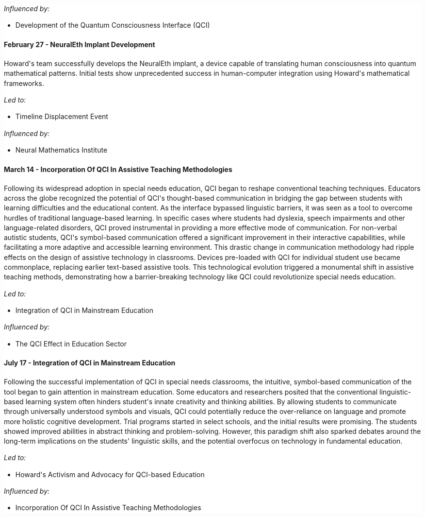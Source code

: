 *Influenced by:*
- Development of the Quantum Consciousness Interface (QCI)

#### February 27 - NeuralEth Implant Development

Howard's team successfully develops the NeuralEth implant, a device capable of translating human consciousness into quantum mathematical patterns. Initial tests show unprecedented success in human-computer integration using Howard's mathematical frameworks.

*Led to:*
- Timeline Displacement Event

*Influenced by:*
- Neural Mathematics Institute

#### March 14 - Incorporation Of QCI In Assistive Teaching Methodologies

Following its widespread adoption in special needs education, QCI began to reshape conventional teaching techniques. Educators across the globe recognized the potential of QCI's thought-based communication in bridging the gap between students with learning difficulties and the educational content. As the interface bypassed linguistic barriers, it was seen as a tool to overcome hurdles of traditional language-based learning. In specific cases where students had dyslexia, speech impairments and other language-related disorders, QCI proved instrumental in providing a more effective mode of communication. For non-verbal autistic students, QCI's symbol-based communication offered a significant improvement in their interactive capabilities, while facilitating a more adaptive and accessible learning environment. This drastic change in communication methodology had ripple effects on the design of assistive technology in classrooms. Devices pre-loaded with QCI for individual student use became commonplace, replacing earlier text-based assistive tools. This technological evolution triggered a monumental shift in assistive teaching methods, demonstrating how a barrier-breaking technology like QCI could revolutionize special needs education.

*Led to:*
- Integration of QCI in Mainstream Education

*Influenced by:*
- The QCI Effect in Education Sector

#### July 17 - Integration of QCI in Mainstream Education

Following the successful implementation of QCI in special needs classrooms, the intuitive, symbol-based communication of the tool began to gain attention in mainstream education. Some educators and researchers posited that the conventional linguistic-based learning system often hinders student's innate creativity and thinking abilities. By allowing students to communicate through universally understood symbols and visuals, QCI could potentially reduce the over-reliance on language and promote more holistic cognitive development. Trial programs started in select schools, and the initial results were promising. The students showed improved abilities in abstract thinking and problem-solving. However, this paradigm shift also sparked debates around the long-term implications on the students' linguistic skills, and the potential overfocus on technology in fundamental education.

*Led to:*
- Howard's Activism and Advocacy for QCI-based Education

*Influenced by:*
- Incorporation Of QCI In Assistive Teaching Methodologies
